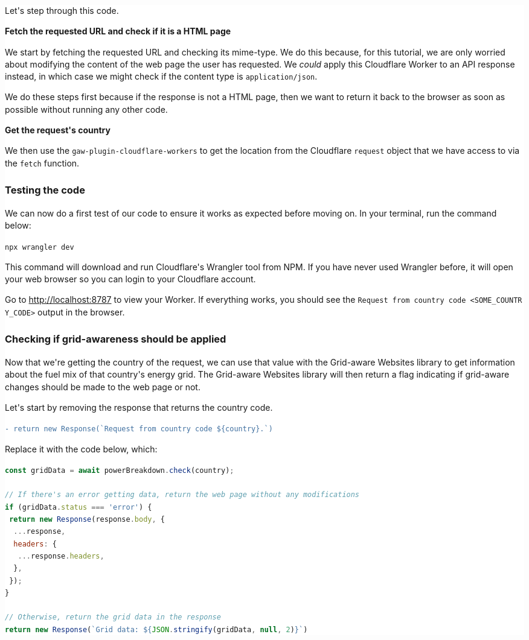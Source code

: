 Let's step through this code.

**Fetch the requested URL and check if it is a HTML page**

We start by fetching the requested URL and checking its mime-type. We do this because, for this tutorial, we are only worried about modifying the content of the web page the user has requested. We _could_ apply this Cloudflare Worker to an API response instead, in which case we might check if the content type is `application/json`.

We do these steps first because if the response is not a HTML page, then we want to return it back to the browser as soon as possible without running any other code.

**Get the request's country**

We then use the `gaw-plugin-cloudflare-workers` to get the location from the Cloudflare `request` object that we have access to via the `fetch` function.

### Testing the code

We can now do a first test of our code to ensure it works as expected before moving on. In your terminal, run the command below:

```bash
npx wrangler dev
```

This command will download and run Cloudflare's Wrangler tool from NPM. If you have never used Wrangler before, it will open your web browser so you can login to your Cloudflare account.

Go to [http://localhost:8787](http://localhost:8787) to view your Worker. If everything works, you should see the `Request from country code <SOME_COUNTRY_CODE>` output in the browser.

### Checking if grid-awareness should be applied

Now that we're getting the country of the request, we can use that value with the Grid-aware Websites library to get information about the fuel mix of that country's energy grid. The Grid-aware Websites library will then return a flag indicating if grid-aware changes should be made to the web page or not.

Let's start by removing the response that returns the country code.

```diff
- return new Response(`Request from country code ${country}.`)
```

Replace it with the code below, which:

```js
const gridData = await powerBreakdown.check(country);

// If there's an error getting data, return the web page without any modifications
if (gridData.status === 'error') {
 return new Response(response.body, {
  ...response,
  headers: {
   ...response.headers,
  },
 });
}

// Otherwise, return the grid data in the response
return new Response(`Grid data: ${JSON.stringify(gridData, null, 2)}`)
```
